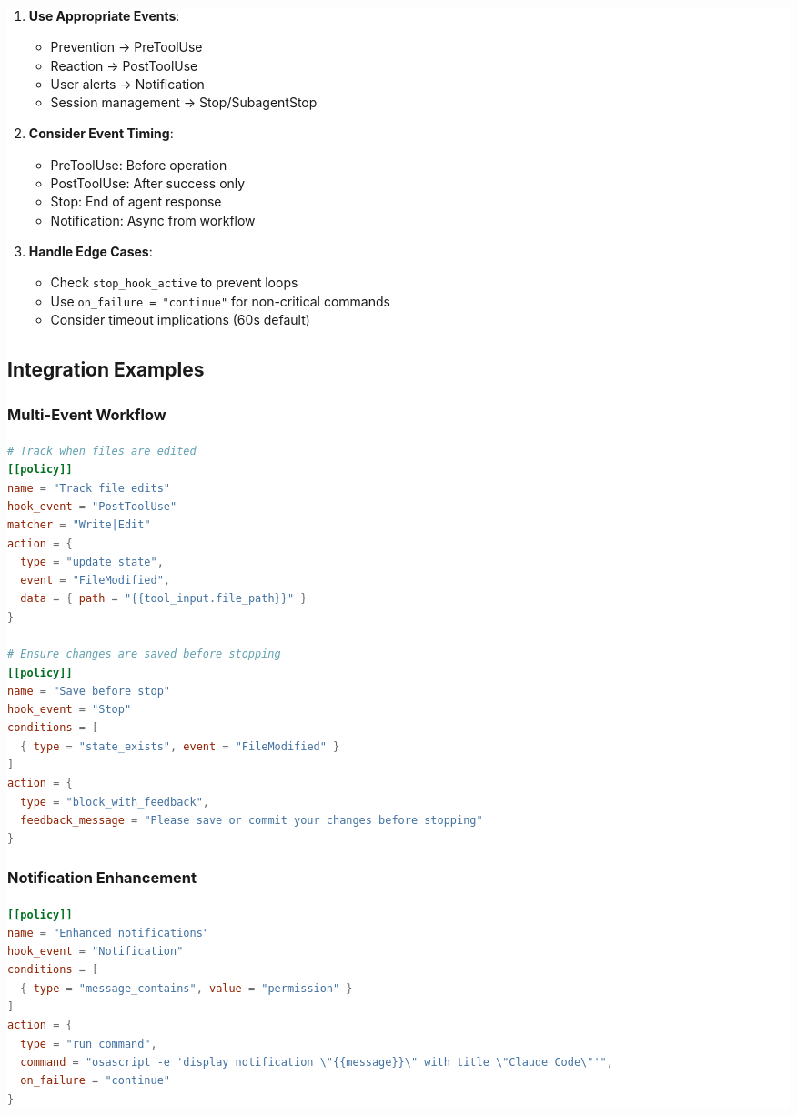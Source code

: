 1. **Use Appropriate Events**:
   - Prevention → PreToolUse
   - Reaction → PostToolUse
   - User alerts → Notification
   - Session management → Stop/SubagentStop

2. **Consider Event Timing**:
   - PreToolUse: Before operation
   - PostToolUse: After success only
   - Stop: End of agent response
   - Notification: Async from workflow

3. **Handle Edge Cases**:
   - Check `stop_hook_active` to prevent loops
   - Use `on_failure = "continue"` for non-critical commands
   - Consider timeout implications (60s default)

## Integration Examples

### Multi-Event Workflow
```toml
# Track when files are edited
[[policy]]
name = "Track file edits"
hook_event = "PostToolUse"
matcher = "Write|Edit"
action = {
  type = "update_state",
  event = "FileModified",
  data = { path = "{{tool_input.file_path}}" }
}

# Ensure changes are saved before stopping
[[policy]]
name = "Save before stop"
hook_event = "Stop"
conditions = [
  { type = "state_exists", event = "FileModified" }
]
action = {
  type = "block_with_feedback",
  feedback_message = "Please save or commit your changes before stopping"
}
```

### Notification Enhancement
```toml
[[policy]]
name = "Enhanced notifications"
hook_event = "Notification"
conditions = [
  { type = "message_contains", value = "permission" }
]
action = {
  type = "run_command",
  command = "osascript -e 'display notification \"{{message}}\" with title \"Claude Code\"'",
  on_failure = "continue"
}
```